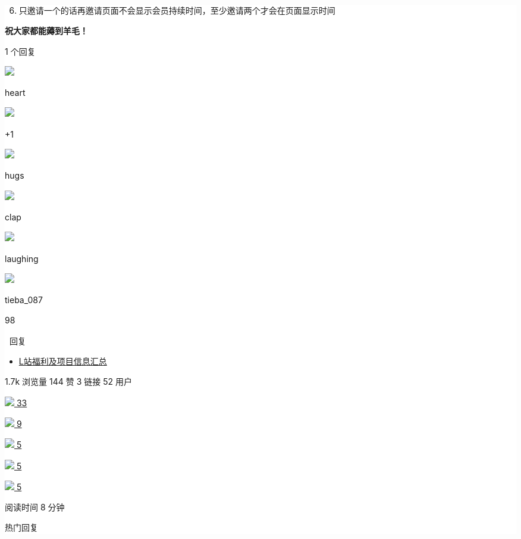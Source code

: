 6.  只邀请一个的话再邀请页面不会显示会员持续时间，至少邀请两个才会在页面显示时间
    

**祝大家都能薅到羊毛！**

  

1 个回复

![](https://linux.do/images/emoji/twemoji/heart.png?v=14)

heart

![](https://linux.do/images/emoji/twemoji/+1.png?v=14)

+1

![](https://linux.do/images/emoji/twemoji/hugs.png?v=14)

hugs

![](https://linux.do/images/emoji/twemoji/clap.png?v=14)

clap

![](https://linux.do/images/emoji/twemoji/laughing.png?v=14)

laughing

![](https://linux.do/uploads/default/original/3X/2/e/2e09f3a3c7b27eacbabe9e9614b06b88d5b06343.png?v=14)

tieba\_087

98

​ ​ 回复

*   [L站福利及项目信息汇总](https://linux.do/t/topic/487682)
    

1.7k 浏览量 144 赞 3 链接 52 用户

 [![](https://linux.do/letter_avatar_proxy/v4/letter/w/9d8465/96.png)
 33](/u/wanghfut "wanghfut") 

 [![](https://linux.do/user_avatar/linux.do/teetime/96/457330_2.png)
 9](/u/TeeTime "TeeTime") 

 [![](https://linux.do/letter_avatar_proxy/v4/letter/z/8dc957/96.png)
 5](/u/zazhi "zazhi") 

 [![](https://linux.do/user_avatar/linux.do/user91/96/379_2.png)
 5](/u/user91 "user91") 

 [![](https://linux.do/letter_avatar_proxy/v4/letter/b/f4b2a3/96.png)
 5](/u/belly "belly") 

阅读时间 8 分钟

热门回复
